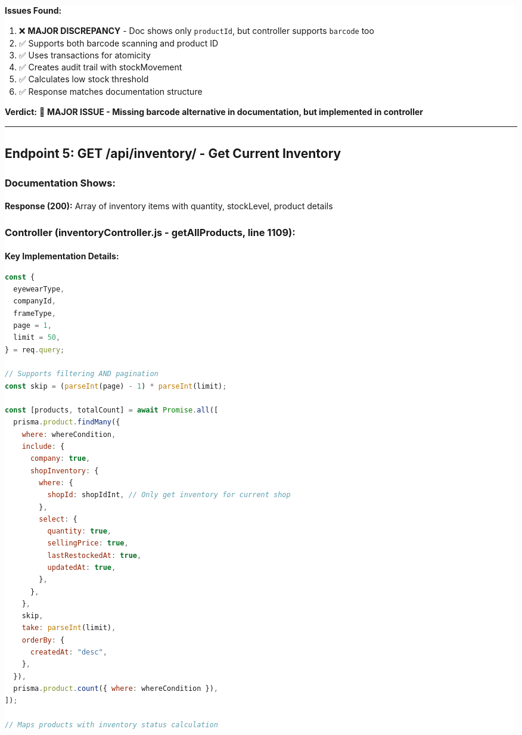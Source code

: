 **Issues Found:**

1. ❌ **MAJOR DISCREPANCY** - Doc shows only `productId`, but controller supports `barcode` too
2. ✅ Supports both barcode scanning and product ID
3. ✅ Uses transactions for atomicity
4. ✅ Creates audit trail with stockMovement
5. ✅ Calculates low stock threshold
6. ✅ Response matches documentation structure

**Verdict:** 🔴 **MAJOR ISSUE - Missing barcode alternative in documentation, but implemented in controller**

---

## Endpoint 5: GET /api/inventory/ - Get Current Inventory

### Documentation Shows:

**Response (200):** Array of inventory items with quantity, stockLevel, product details

### Controller (inventoryController.js - getAllProducts, line 1109):

**Key Implementation Details:**
```javascript
const {
  eyewearType,
  companyId,
  frameType,
  page = 1,
  limit = 50,
} = req.query;

// Supports filtering AND pagination
const skip = (parseInt(page) - 1) * parseInt(limit);

const [products, totalCount] = await Promise.all([
  prisma.product.findMany({
    where: whereCondition,
    include: {
      company: true,
      shopInventory: {
        where: {
          shopId: shopIdInt, // Only get inventory for current shop
        },
        select: {
          quantity: true,
          sellingPrice: true,
          lastRestockedAt: true,
          updatedAt: true,
        },
      },
    },
    skip,
    take: parseInt(limit),
    orderBy: {
      createdAt: "desc",
    },
  }),
  prisma.product.count({ where: whereCondition }),
]);

// Maps products with inventory status calculation
```
